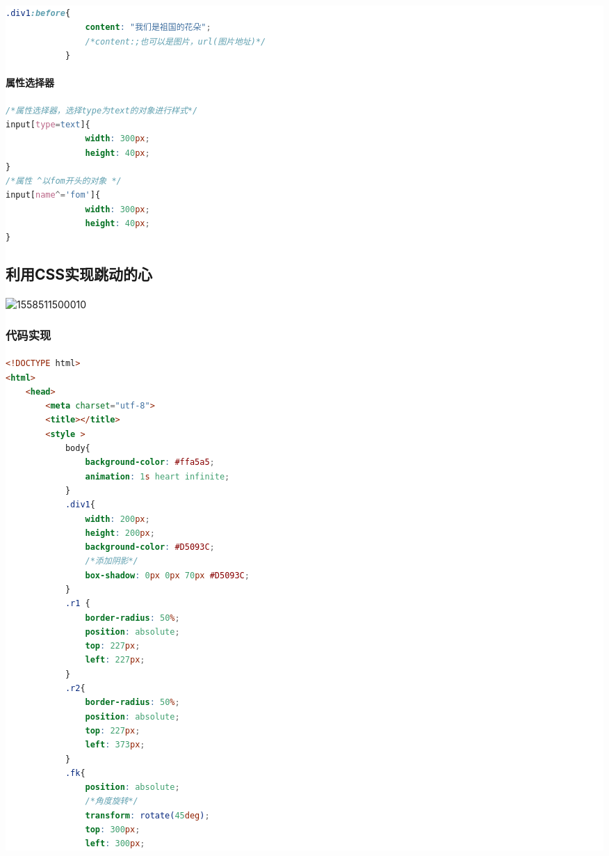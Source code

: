 ```css
.div1:before{
				content: "我们是祖国的花朵";
				/*content:;也可以是图片，url(图片地址)*/
			}
```

#### 	属性选择器

```css
/*属性选择器，选择type为text的对象进行样式*/
input[type=text]{
				width: 300px;
				height: 40px;
}
/*属性 ^以fom开头的对象 */
input[name^='fom']{
				width: 300px;
				height: 40px;
}
```

## 利用CSS实现跳动的心

![1558511500010](E:\python_document\notes\assets\1558511500010.png)

### 	代码实现

```html
<!DOCTYPE html>
<html>
	<head>
		<meta charset="utf-8">
		<title></title>
		<style >
			body{
				background-color: #ffa5a5;
				animation: 1s heart infinite;
			}
			.div1{
				width: 200px;
				height: 200px;
				background-color: #D5093C;
				/*添加阴影*/
				box-shadow: 0px 0px 70px #D5093C;
			}
			.r1 {
				border-radius: 50%;
				position: absolute;
				top: 227px;
				left: 227px;
			}
			.r2{
				border-radius: 50%;
				position: absolute;
				top: 227px;
				left: 373px;
			}
			.fk{
				position: absolute;
				/*角度旋转*/
				transform: rotate(45deg);
				top: 300px;
				left: 300px;
```